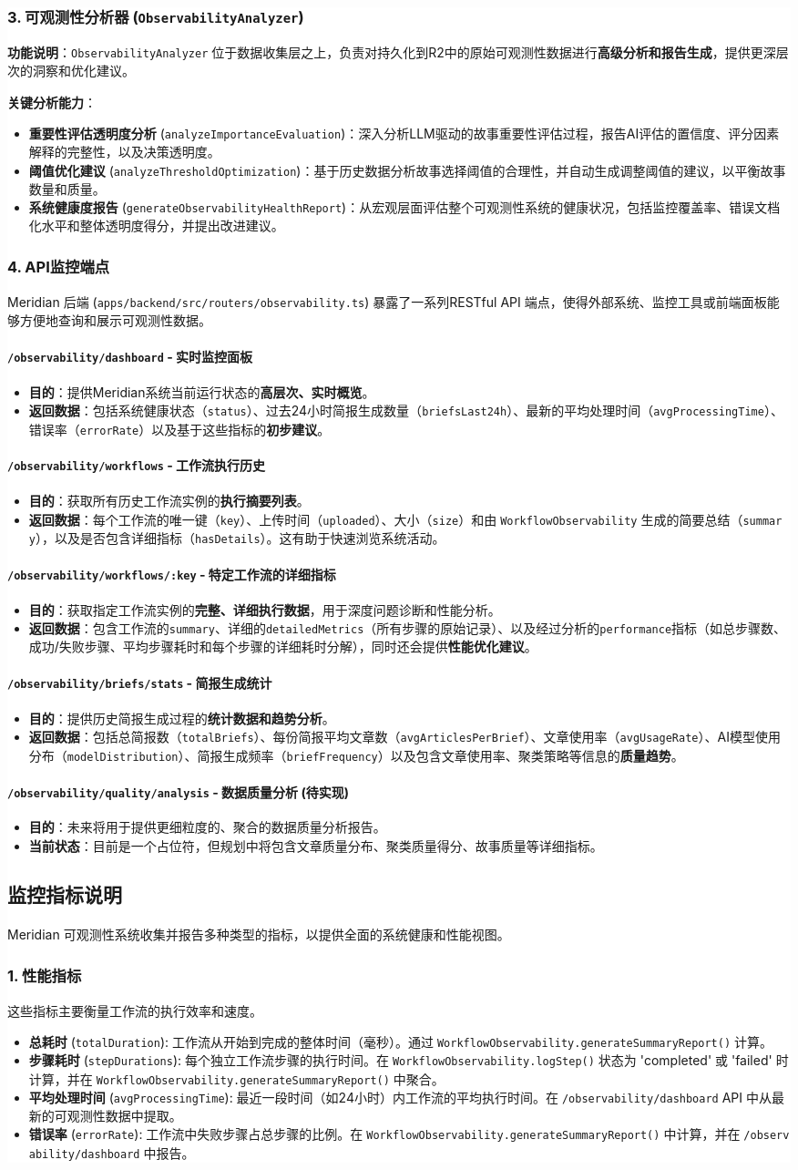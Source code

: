 ### 3. 可观测性分析器 (`ObservabilityAnalyzer`)

**功能说明**：`ObservabilityAnalyzer` 位于数据收集层之上，负责对持久化到R2中的原始可观测性数据进行**高级分析和报告生成**，提供更深层次的洞察和优化建议。

**关键分析能力**：
- **重要性评估透明度分析** (`analyzeImportanceEvaluation`)：深入分析LLM驱动的故事重要性评估过程，报告AI评估的置信度、评分因素解释的完整性，以及决策透明度。
- **阈值优化建议** (`analyzeThresholdOptimization`)：基于历史数据分析故事选择阈值的合理性，并自动生成调整阈值的建议，以平衡故事数量和质量。
- **系统健康度报告** (`generateObservabilityHealthReport`)：从宏观层面评估整个可观测性系统的健康状况，包括监控覆盖率、错误文档化水平和整体透明度得分，并提出改进建议。

### 4. API监控端点

Meridian 后端 (`apps/backend/src/routers/observability.ts`) 暴露了一系列RESTful API 端点，使得外部系统、监控工具或前端面板能够方便地查询和展示可观测性数据。

#### `/observability/dashboard` - 实时监控面板
- **目的**：提供Meridian系统当前运行状态的**高层次、实时概览**。
- **返回数据**：包括系统健康状态（`status`）、过去24小时简报生成数量（`briefsLast24h`）、最新的平均处理时间（`avgProcessingTime`）、错误率（`errorRate`）以及基于这些指标的**初步建议**。

#### `/observability/workflows` - 工作流执行历史
- **目的**：获取所有历史工作流实例的**执行摘要列表**。
- **返回数据**：每个工作流的唯一键（`key`）、上传时间（`uploaded`）、大小（`size`）和由 `WorkflowObservability` 生成的简要总结（`summary`），以及是否包含详细指标（`hasDetails`）。这有助于快速浏览系统活动。

#### `/observability/workflows/:key` - 特定工作流的详细指标
- **目的**：获取指定工作流实例的**完整、详细执行数据**，用于深度问题诊断和性能分析。
- **返回数据**：包含工作流的`summary`、详细的`detailedMetrics`（所有步骤的原始记录）、以及经过分析的`performance`指标（如总步骤数、成功/失败步骤、平均步骤耗时和每个步骤的详细耗时分解），同时还会提供**性能优化建议**。

#### `/observability/briefs/stats` - 简报生成统计
- **目的**：提供历史简报生成过程的**统计数据和趋势分析**。
- **返回数据**：包括总简报数（`totalBriefs`）、每份简报平均文章数（`avgArticlesPerBrief`）、文章使用率（`avgUsageRate`）、AI模型使用分布（`modelDistribution`）、简报生成频率（`briefFrequency`）以及包含文章使用率、聚类策略等信息的**质量趋势**。

#### `/observability/quality/analysis` - 数据质量分析 (待实现)
- **目的**：未来将用于提供更细粒度的、聚合的数据质量分析报告。
- **当前状态**：目前是一个占位符，但规划中将包含文章质量分布、聚类质量得分、故事质量等详细指标。

## 监控指标说明

Meridian 可观测性系统收集并报告多种类型的指标，以提供全面的系统健康和性能视图。

### 1. 性能指标
这些指标主要衡量工作流的执行效率和速度。

- **总耗时** (`totalDuration`): 工作流从开始到完成的整体时间（毫秒）。通过 `WorkflowObservability.generateSummaryReport()` 计算。
- **步骤耗时** (`stepDurations`): 每个独立工作流步骤的执行时间。在 `WorkflowObservability.logStep()` 状态为 'completed' 或 'failed' 时计算，并在 `WorkflowObservability.generateSummaryReport()` 中聚合。
- **平均处理时间** (`avgProcessingTime`): 最近一段时间（如24小时）内工作流的平均执行时间。在 `/observability/dashboard` API 中从最新的可观测性数据中提取。
- **错误率** (`errorRate`): 工作流中失败步骤占总步骤的比例。在 `WorkflowObservability.generateSummaryReport()` 中计算，并在 `/observability/dashboard` 中报告。
